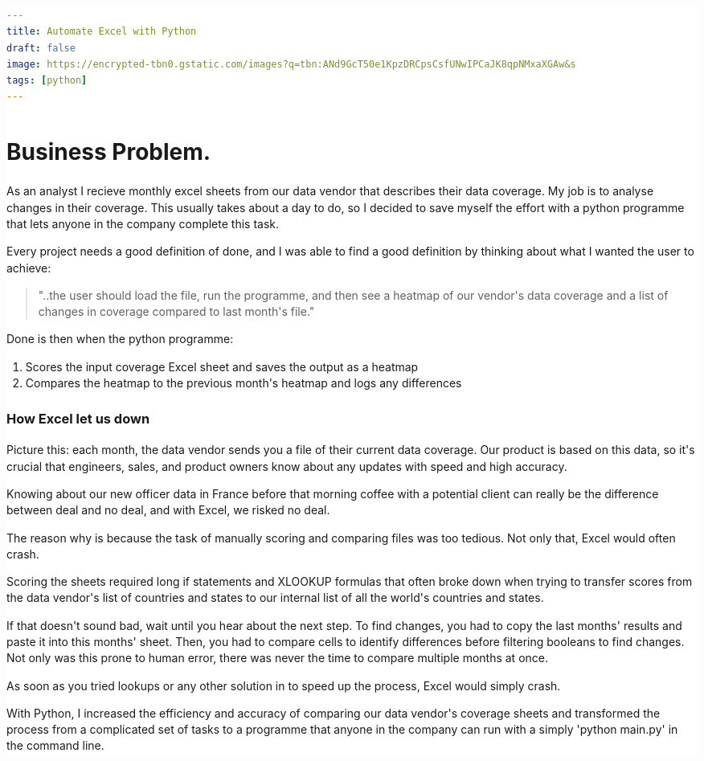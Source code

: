 ```yaml
---
title: Automate Excel with Python
draft: false
image: https://encrypted-tbn0.gstatic.com/images?q=tbn:ANd9GcT50e1KpzDRCpsCsfUNwIPCaJK8qpNMxaXGAw&s
tags: [python]
---
```


# Business Problem.

As an analyst I recieve monthly excel sheets from our data vendor that describes their data coverage. My job is to analyse changes in their coverage. This usually takes about a day to do, so I decided to save myself the effort with a python programme that lets anyone in the company complete this task. 

Every project needs a good definition of done, and I was able to find a good definition by thinking about what I wanted the user to achieve: 

>"..the user should load the file, run the programme, and then see a heatmap of our vendor's data coverage and a list of changes in coverage compared to last month's file."

Done is then when the python programme:

1) Scores the input coverage Excel sheet and saves the output as a heatmap
2) Compares the heatmap to the previous month's heatmap and logs any differences

### How Excel let us down

Picture this: each month, the data vendor sends you a file of their current data coverage. Our product is based on this data, so it's crucial that engineers, sales, and product owners know about any updates with speed and high accuracy. 

Knowing about our new officer data in France before that morning coffee with a potential client can really be the difference between deal and no deal, and with Excel, we risked no deal. 

The reason why is because the task of manually scoring and comparing files was too tedious. Not only that, Excel would often crash.

Scoring the sheets required long if statements and XLOOKUP formulas that often broke down when trying to transfer scores from the data vendor's list of countries and states to our internal list of all the world's countries and states.

If that doesn't sound bad, wait until you hear about the next step. To find changes, you had to copy the last months' results and paste it into this months' sheet. Then, you had to compare cells to identify differences before filtering booleans to find changes. Not only was this prone to human error, there was never the time to compare multiple months at once. 

As soon as you tried lookups or any other solution in to speed up the process, Excel would simply crash. 

With Python, I increased the efficiency and accuracy of comparing our data vendor's coverage sheets and transformed the process from a complicated set of tasks to a programme that anyone in the company can run with a simply 'python main.py' in the command line. 
